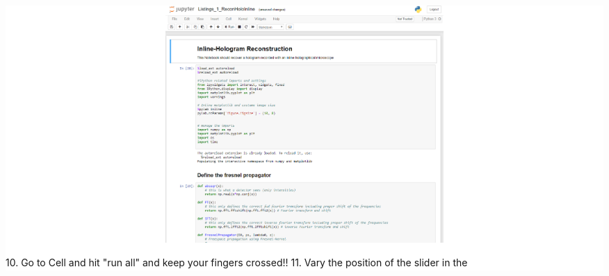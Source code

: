 <p align="center"><img src="./IMAGES/Tut6.png" width="400"></p>
10. Go to Cell and hit "run all" and keep your fingers crossed!!
11. Vary the position of the slider in the